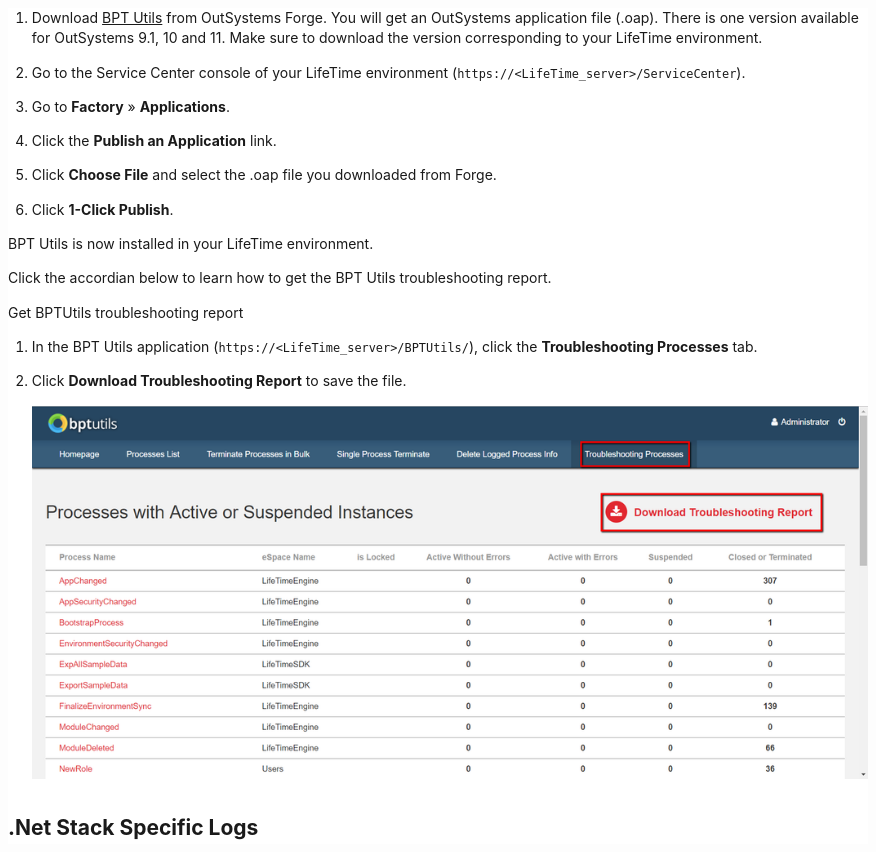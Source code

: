 1. Download [BPT Utils](https://www.outsystems.com/forge/component-versions/1313) from OutSystems Forge. You will get an OutSystems application file (.oap). There is one version available for OutSystems 9.1, 10 and 11. Make sure to download the version corresponding to your LifeTime environment.

1. Go to the Service Center console of your LifeTime environment (`https://<LifeTime_server>/ServiceCenter`).

1. Go to **Factory** » **Applications**.

1. Click the **Publish an Application** link.

1. Click **Choose File** and select the .oap file you downloaded from Forge.

1. Click **1-Click Publish**.

BPT Utils is now installed in your LifeTime environment.

Click the accordian below to learn how to get the BPT Utils troubleshooting report.


<div class="os-accordion__item">
    <div class="os-accordion__title" style="font-size:100%">
   	Get BPTUtils troubleshooting report
  	</div>
<div class="os-accordion__content">

1. In the BPT Utils application (`https://<LifeTime_server>/BPTUtils/`), click the **Troubleshooting Processes** tab.

1. Click **Download Troubleshooting Report** to save the file.

    ![](images/get-logs-12.png?width=800)


</div>
</div>

## .Net Stack Specific Logs
